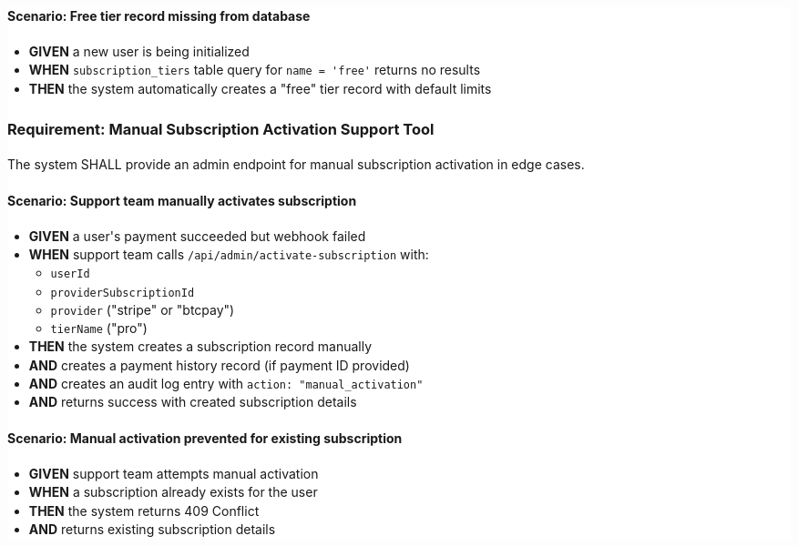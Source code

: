 #### Scenario: Free tier record missing from database
- **GIVEN** a new user is being initialized
- **WHEN** `subscription_tiers` table query for `name = 'free'` returns no results
- **THEN** the system automatically creates a "free" tier record with default limits

### Requirement: Manual Subscription Activation Support Tool
The system SHALL provide an admin endpoint for manual subscription activation in edge cases.

#### Scenario: Support team manually activates subscription
- **GIVEN** a user's payment succeeded but webhook failed
- **WHEN** support team calls `/api/admin/activate-subscription` with:
  - `userId`
  - `providerSubscriptionId`
  - `provider` ("stripe" or "btcpay")
  - `tierName` ("pro")
- **THEN** the system creates a subscription record manually
- **AND** creates a payment history record (if payment ID provided)
- **AND** creates an audit log entry with `action: "manual_activation"`
- **AND** returns success with created subscription details

#### Scenario: Manual activation prevented for existing subscription
- **GIVEN** support team attempts manual activation
- **WHEN** a subscription already exists for the user
- **THEN** the system returns 409 Conflict
- **AND** returns existing subscription details
